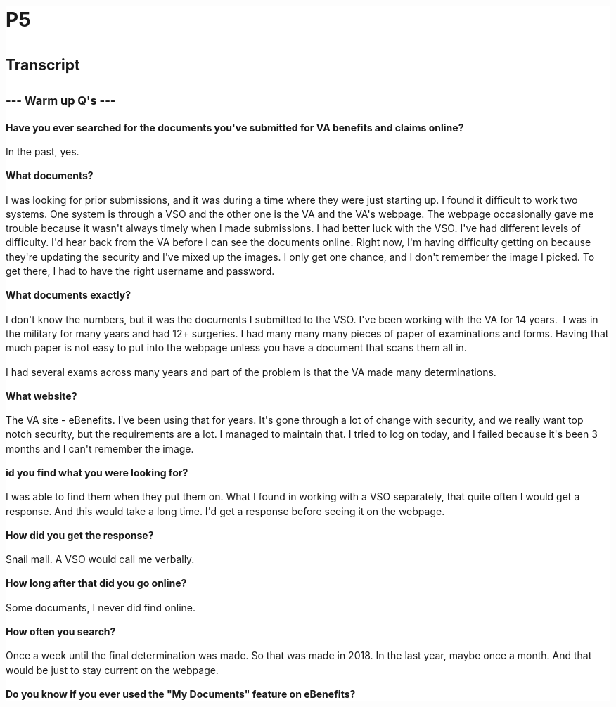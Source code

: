 P5
==

Transcript
----------

### --- Warm up Q's ---

**Have you ever searched for the documents you've submitted for VA benefits and claims online?**

In the past, yes.

**What documents?**

I was looking for prior submissions, and it was during a time where they were just starting up. I found it difficult to work two systems. One system is through a VSO and the other one is the VA and the VA's webpage. The webpage occasionally gave me trouble because it wasn't always timely when I made submissions. I had better luck with the VSO. I've had different levels of difficulty. I'd hear back from the VA before I can see the documents online. Right now, I'm having difficulty getting on because they're updating the security and I've mixed up the images. I only get one chance, and I don't remember the image I picked. To get there, I had to have the right username and password.

**What documents exactly?**

I don't know the numbers, but it was the documents I submitted to the VSO. I've been working with the VA for 14 years.  I was in the military for many years and had 12+ surgeries. I had many many many pieces of paper of examinations and forms. Having that much paper is not easy to put into the webpage unless you have a document that scans them all in.

I had several exams across many years and part of the problem is that the VA made many determinations.

**What website?**

The VA site - eBenefits. I've been using that for years. It's gone through a lot of change with security, and we really want top notch security, but the requirements are a lot. I managed to maintain that. I tried to log on today, and I failed because it's been 3 months and I can't remember the image.

**id you find what you were looking for?**

I was able to find them when they put them on. What I found in working with a VSO separately, that quite often I would get a response. And this would take a long time. I'd get a response before seeing it on the webpage.

**How did you get the response?**

Snail mail. A VSO would call me verbally.

**How long after that did you go online?** 

Some documents, I never did find online.

**How often you search?**

Once a week until the final determination was made. So that was made in 2018. In the last year, maybe once a month. And that would be just to stay current on the webpage.

**Do you know if you ever used the "My Documents" feature on eBenefits?**
